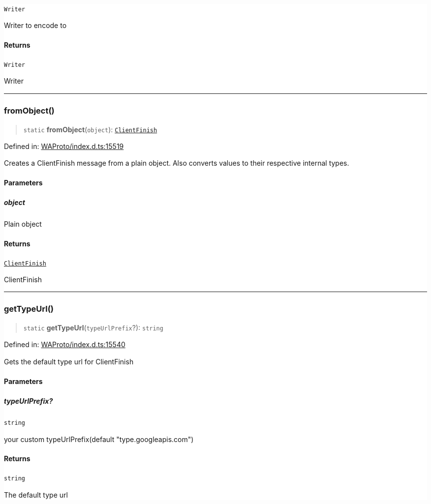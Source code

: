 `Writer`

Writer to encode to

#### Returns

`Writer`

Writer

***

### fromObject()

> `static` **fromObject**(`object`): [`ClientFinish`](ClientFinish.md)

Defined in: [WAProto/index.d.ts:15519](https://github.com/Fokusdotid/bail/blob/fcd0cec6f26de1fb545eb2e03fa5c63fbad99d3d/WAProto/index.d.ts#L15519)

Creates a ClientFinish message from a plain object. Also converts values to their respective internal types.

#### Parameters

##### object

Plain object

#### Returns

[`ClientFinish`](ClientFinish.md)

ClientFinish

***

### getTypeUrl()

> `static` **getTypeUrl**(`typeUrlPrefix`?): `string`

Defined in: [WAProto/index.d.ts:15540](https://github.com/Fokusdotid/bail/blob/fcd0cec6f26de1fb545eb2e03fa5c63fbad99d3d/WAProto/index.d.ts#L15540)

Gets the default type url for ClientFinish

#### Parameters

##### typeUrlPrefix?

`string`

your custom typeUrlPrefix(default "type.googleapis.com")

#### Returns

`string`

The default type url
